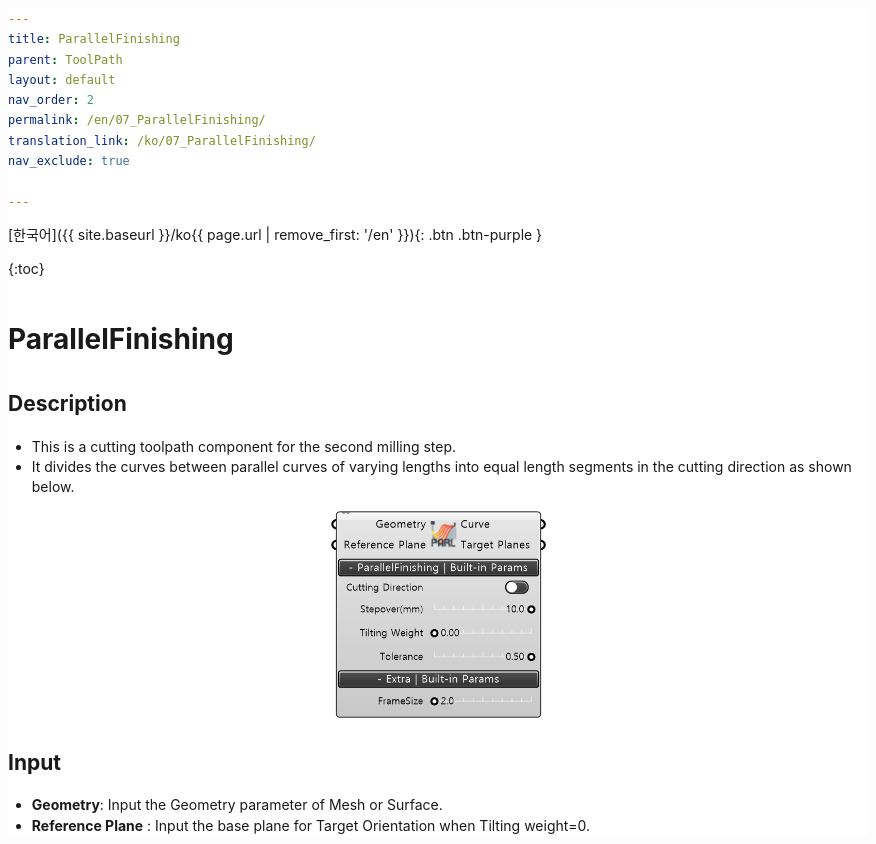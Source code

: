 ```yaml
---
title: ParallelFinishing
parent: ToolPath
layout: default
nav_order: 2
permalink: /en/07_ParallelFinishing/
translation_link: /ko/07_ParallelFinishing/
nav_exclude: true

---
```



[한국어]({{ site.baseurl }}/ko{{ page.url | remove_first: '/en' }}){: .btn .btn-purple }

{:toc}
# ParallelFinishing

## Description

* This is a cutting toolpath component for the second milling step.
* It divides the curves between parallel curves of varying lengths into equal length segments in the cutting direction as shown below.

<p align="center"><img src="/assets/images/ParalellFinishing.png" align="center" width="25%"></p>

## Input

* **Geometry**: Input the Geometry parameter of Mesh or Surface.
* **Reference Plane** : Input the base plane for Target Orientation when Tilting weight=0.
